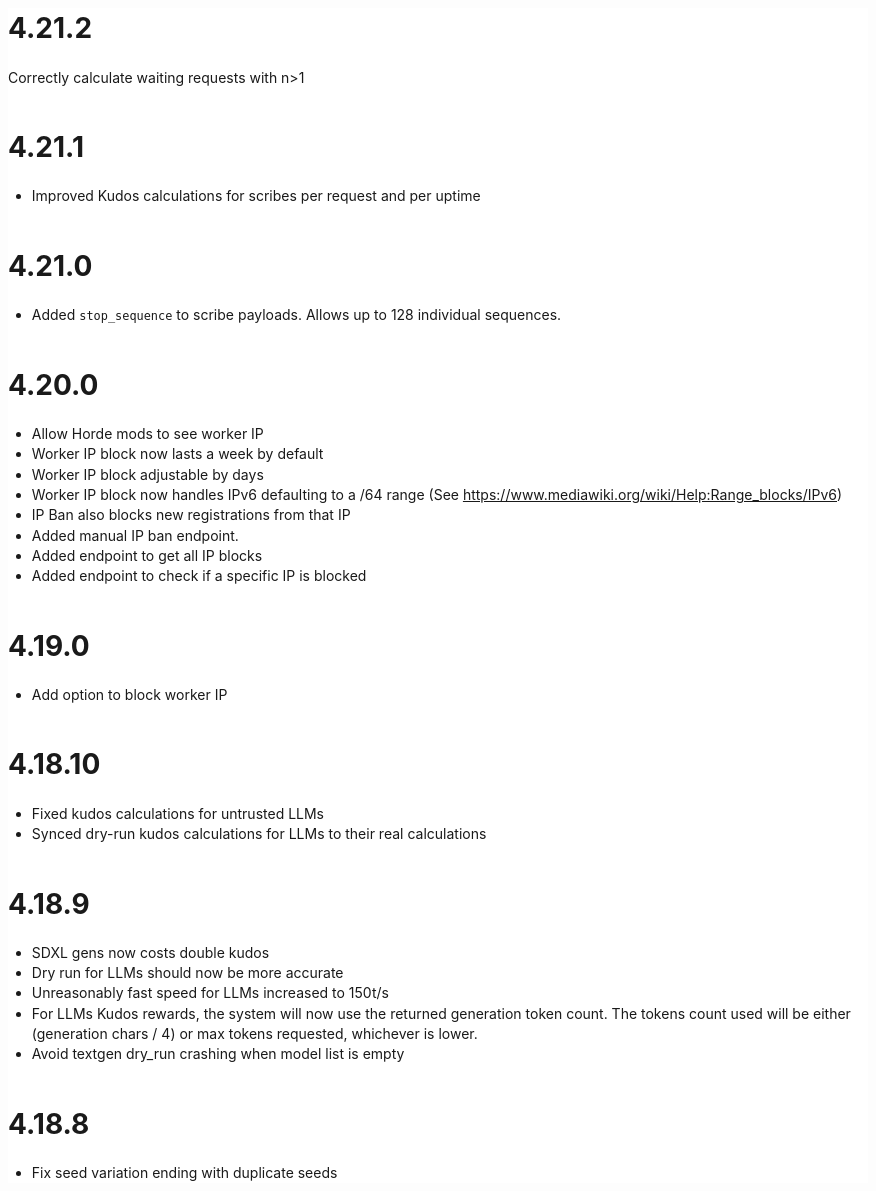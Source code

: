 # 4.21.2

Correctly calculate waiting requests with n>1

# 4.21.1

* Improved Kudos calculations for scribes per request and per uptime

# 4.21.0

* Added `stop_sequence` to scribe payloads. Allows up to 128 individual sequences.

# 4.20.0

* Allow Horde mods to see worker IP
* Worker IP block now lasts a week by default
* Worker IP block adjustable by days
* Worker IP block now handles IPv6 defaulting to a /64 range (See https://www.mediawiki.org/wiki/Help:Range_blocks/IPv6)
* IP Ban also blocks new registrations from that IP
* Added manual IP ban endpoint.
* Added endpoint to get all IP blocks
* Added endpoint to check if a specific IP is blocked

# 4.19.0

* Add option to block worker IP

# 4.18.10

* Fixed kudos calculations for untrusted LLMs
* Synced dry-run kudos calculations for LLMs to their real calculations

# 4.18.9

* SDXL gens now costs double kudos
* Dry run for LLMs should now be more accurate
* Unreasonably fast speed for LLMs increased to 150t/s
* For LLMs Kudos rewards, the system will now use the returned generation token count. The tokens count used will be either (generation chars / 4) or max tokens requested, whichever is lower.
* Avoid textgen dry_run crashing when model list is empty

# 4.18.8

* Fix seed variation ending with duplicate seeds
